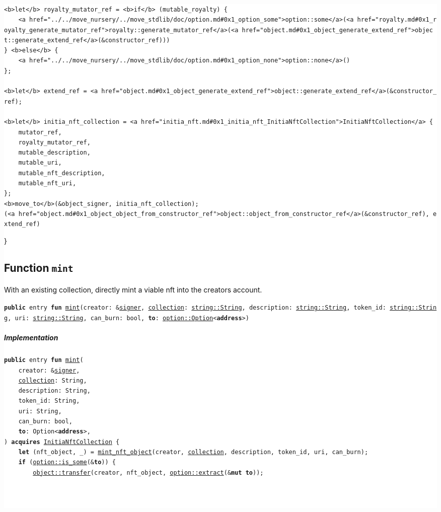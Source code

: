     <b>let</b> royalty_mutator_ref = <b>if</b> (mutable_royalty) {
        <a href="../../move_nursery/../move_stdlib/doc/option.md#0x1_option_some">option::some</a>(<a href="royalty.md#0x1_royalty_generate_mutator_ref">royalty::generate_mutator_ref</a>(<a href="object.md#0x1_object_generate_extend_ref">object::generate_extend_ref</a>(&constructor_ref)))
    } <b>else</b> {
        <a href="../../move_nursery/../move_stdlib/doc/option.md#0x1_option_none">option::none</a>()
    };

    <b>let</b> extend_ref = <a href="object.md#0x1_object_generate_extend_ref">object::generate_extend_ref</a>(&constructor_ref);

    <b>let</b> initia_nft_collection = <a href="initia_nft.md#0x1_initia_nft_InitiaNftCollection">InitiaNftCollection</a> {
        mutator_ref,
        royalty_mutator_ref,
        mutable_description,
        mutable_uri,
        mutable_nft_description,
        mutable_nft_uri,
    };
    <b>move_to</b>(&object_signer, initia_nft_collection);
    (<a href="object.md#0x1_object_object_from_constructor_ref">object::object_from_constructor_ref</a>(&constructor_ref), extend_ref)
}
</code></pre>



<a id="0x1_initia_nft_mint"></a>

## Function `mint`

With an existing collection, directly mint a viable nft into the creators account.


<pre><code><b>public</b> entry <b>fun</b> <a href="initia_nft.md#0x1_initia_nft_mint">mint</a>(creator: &<a href="../../move_nursery/../move_stdlib/doc/signer.md#0x1_signer">signer</a>, <a href="collection.md#0x1_collection">collection</a>: <a href="../../move_nursery/../move_stdlib/doc/string.md#0x1_string_String">string::String</a>, description: <a href="../../move_nursery/../move_stdlib/doc/string.md#0x1_string_String">string::String</a>, token_id: <a href="../../move_nursery/../move_stdlib/doc/string.md#0x1_string_String">string::String</a>, uri: <a href="../../move_nursery/../move_stdlib/doc/string.md#0x1_string_String">string::String</a>, can_burn: bool, <b>to</b>: <a href="../../move_nursery/../move_stdlib/doc/option.md#0x1_option_Option">option::Option</a>&lt;<b>address</b>&gt;)
</code></pre>



##### Implementation


<pre><code><b>public</b> entry <b>fun</b> <a href="initia_nft.md#0x1_initia_nft_mint">mint</a>(
    creator: &<a href="../../move_nursery/../move_stdlib/doc/signer.md#0x1_signer">signer</a>,
    <a href="collection.md#0x1_collection">collection</a>: String,
    description: String,
    token_id: String,
    uri: String,
    can_burn: bool,
    <b>to</b>: Option&lt;<b>address</b>&gt;,
) <b>acquires</b> <a href="initia_nft.md#0x1_initia_nft_InitiaNftCollection">InitiaNftCollection</a> {
    <b>let</b> (nft_object, _) = <a href="initia_nft.md#0x1_initia_nft_mint_nft_object">mint_nft_object</a>(creator, <a href="collection.md#0x1_collection">collection</a>, description, token_id, uri, can_burn);
    <b>if</b> (<a href="../../move_nursery/../move_stdlib/doc/option.md#0x1_option_is_some">option::is_some</a>(&<b>to</b>)) {
        <a href="object.md#0x1_object_transfer">object::transfer</a>(creator, nft_object, <a href="../../move_nursery/../move_stdlib/doc/option.md#0x1_option_extract">option::extract</a>(&<b>mut</b> <b>to</b>));